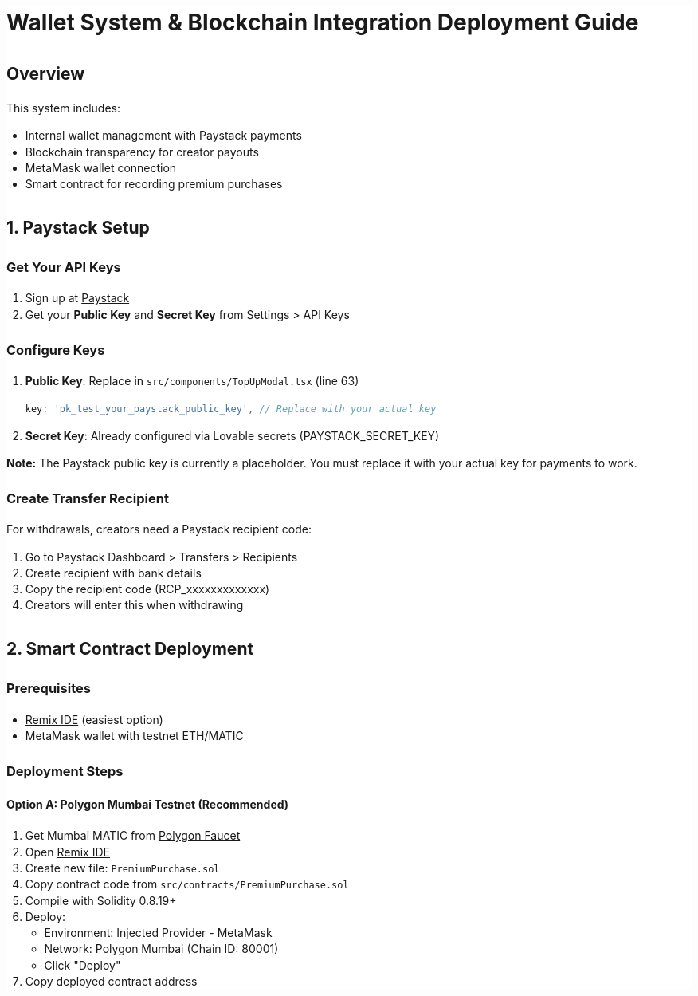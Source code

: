 # Wallet System & Blockchain Integration Deployment Guide

## Overview
This system includes:
- Internal wallet management with Paystack payments
- Blockchain transparency for creator payouts
- MetaMask wallet connection
- Smart contract for recording premium purchases

## 1. Paystack Setup

### Get Your API Keys
1. Sign up at [Paystack](https://paystack.com)
2. Get your **Public Key** and **Secret Key** from Settings > API Keys

### Configure Keys
1. **Public Key**: Replace in `src/components/TopUpModal.tsx` (line 63)
   ```typescript
   key: 'pk_test_your_paystack_public_key', // Replace with your actual key
   ```

2. **Secret Key**: Already configured via Lovable secrets (PAYSTACK_SECRET_KEY)

**Note:** The Paystack public key is currently a placeholder. You must replace it with your actual key for payments to work.

### Create Transfer Recipient
For withdrawals, creators need a Paystack recipient code:
1. Go to Paystack Dashboard > Transfers > Recipients
2. Create recipient with bank details
3. Copy the recipient code (RCP_xxxxxxxxxxxxx)
4. Creators will enter this when withdrawing

## 2. Smart Contract Deployment

### Prerequisites
- [Remix IDE](https://remix.ethereum.org) (easiest option)
- MetaMask wallet with testnet ETH/MATIC

### Deployment Steps

#### Option A: Polygon Mumbai Testnet (Recommended)
1. Get Mumbai MATIC from [Polygon Faucet](https://faucet.polygon.technology/)
2. Open [Remix IDE](https://remix.ethereum.org)
3. Create new file: `PremiumPurchase.sol`
4. Copy contract code from `src/contracts/PremiumPurchase.sol`
5. Compile with Solidity 0.8.19+
6. Deploy:
   - Environment: Injected Provider - MetaMask
   - Network: Polygon Mumbai (Chain ID: 80001)
   - Click "Deploy"
7. Copy deployed contract address
